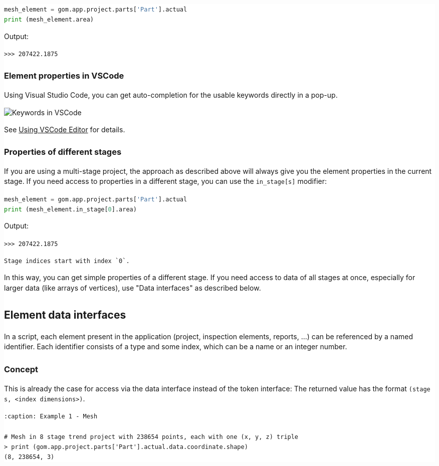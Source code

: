 ```python
mesh_element = gom.app.project.parts['Part'].actual
print (mesh_element.area)
```
Output:
```
>>> 207422.1875
```

### Element properties in VSCode

Using Visual Studio Code, you can get auto-completion for the usable keywords directly in a pop-up. 

![Keywords in VSCode](../using_vscode_editor/assets/inserting_keywords.png)

See [Using VSCode Editor](../using_vscode_editor/using_vscode_editor.md) for details.


### Properties of different stages

If you are using a multi-stage project, the approach as described above will always give you the element properties in the current stage. If you need access to properties in a different stage, you can use the `in_stage[s]` modifier:

```python
mesh_element = gom.app.project.parts['Part'].actual
print (mesh_element.in_stage[0].area)
```
Output:
```
>>> 207422.1875
```

```{note}
Stage indices start with index `0`.
```

In this way, you can get simple properties of a different stage. If you need access to data of all stages at once, especially for larger data (like arrays of vertices), use "Data interfaces" as described below.


## Element data interfaces

In a script, each element present in the application (project, inspection elements, reports, ...) can be referenced by a named identifier. Each identifier consists of a type and some index, which can be a name or an integer number.

### Concept
This is already the case for access via the data interface instead of the token interface: The returned value has the format `(stages, <index dimensions>)`.

```{code-block} python
:caption: Example 1 - Mesh

# Mesh in 8 stage trend project with 238654 points, each with one (x, y, z) triple
> print (gom.app.project.parts['Part'].actual.data.coordinate.shape)
(8, 238654, 3)
```
